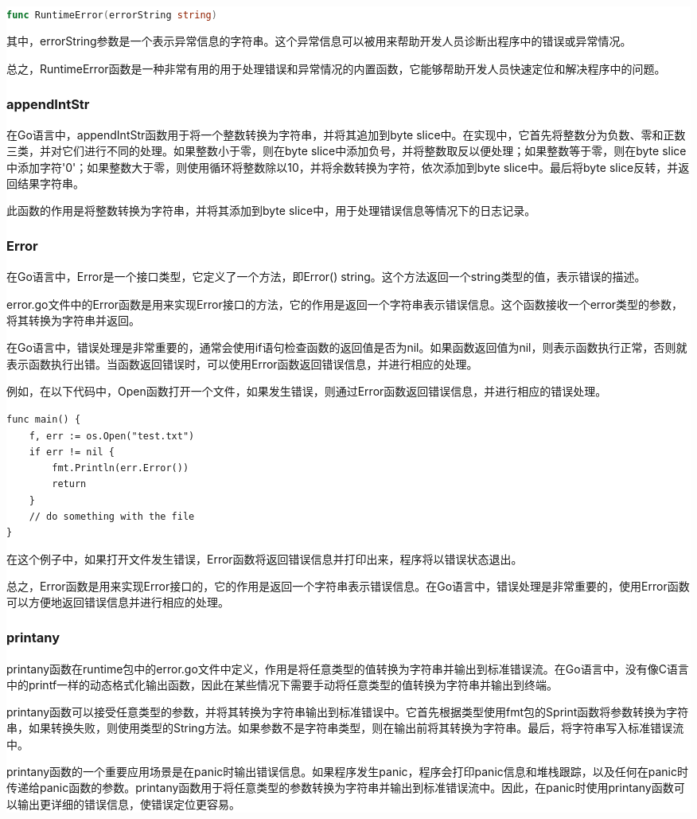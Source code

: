 ```go
func RuntimeError(errorString string)
```

其中，errorString参数是一个表示异常信息的字符串。这个异常信息可以被用来帮助开发人员诊断出程序中的错误或异常情况。

总之，RuntimeError函数是一种非常有用的用于处理错误和异常情况的内置函数，它能够帮助开发人员快速定位和解决程序中的问题。



### appendIntStr

在Go语言中，appendIntStr函数用于将一个整数转换为字符串，并将其追加到byte slice中。在实现中，它首先将整数分为负数、零和正数三类，并对它们进行不同的处理。如果整数小于零，则在byte slice中添加负号，并将整数取反以便处理；如果整数等于零，则在byte slice中添加字符'0'；如果整数大于零，则使用循环将整数除以10，并将余数转换为字符，依次添加到byte slice中。最后将byte slice反转，并返回结果字符串。

此函数的作用是将整数转换为字符串，并将其添加到byte slice中，用于处理错误信息等情况下的日志记录。



### Error

在Go语言中，Error是一个接口类型，它定义了一个方法，即Error() string。这个方法返回一个string类型的值，表示错误的描述。

error.go文件中的Error函数是用来实现Error接口的方法，它的作用是返回一个字符串表示错误信息。这个函数接收一个error类型的参数，将其转换为字符串并返回。

在Go语言中，错误处理是非常重要的，通常会使用if语句检查函数的返回值是否为nil。如果函数返回值为nil，则表示函数执行正常，否则就表示函数执行出错。当函数返回错误时，可以使用Error函数返回错误信息，并进行相应的处理。

例如，在以下代码中，Open函数打开一个文件，如果发生错误，则通过Error函数返回错误信息，并进行相应的错误处理。

```
func main() {
    f, err := os.Open("test.txt")
    if err != nil {
        fmt.Println(err.Error())
        return
    }
    // do something with the file
}
```

在这个例子中，如果打开文件发生错误，Error函数将返回错误信息并打印出来，程序将以错误状态退出。

总之，Error函数是用来实现Error接口的，它的作用是返回一个字符串表示错误信息。在Go语言中，错误处理是非常重要的，使用Error函数可以方便地返回错误信息并进行相应的处理。



### printany

printany函数在runtime包中的error.go文件中定义，作用是将任意类型的值转换为字符串并输出到标准错误流。在Go语言中，没有像C语言中的printf一样的动态格式化输出函数，因此在某些情况下需要手动将任意类型的值转换为字符串并输出到终端。

printany函数可以接受任意类型的参数，并将其转换为字符串输出到标准错误中。它首先根据类型使用fmt包的Sprint函数将参数转换为字符串，如果转换失败，则使用类型的String方法。如果参数不是字符串类型，则在输出前将其转换为字符串。最后，将字符串写入标准错误流中。

printany函数的一个重要应用场景是在panic时输出错误信息。如果程序发生panic，程序会打印panic信息和堆栈跟踪，以及任何在panic时传递给panic函数的参数。printany函数用于将任意类型的参数转换为字符串并输出到标准错误流中。因此，在panic时使用printany函数可以输出更详细的错误信息，使错误定位更容易。


